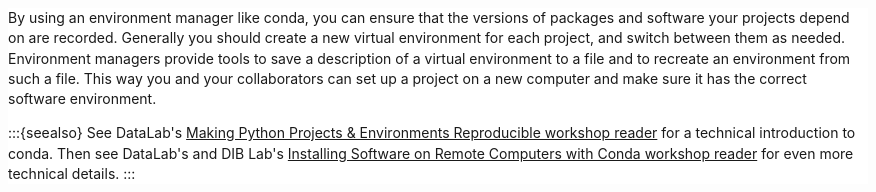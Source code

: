 [renv]: https://rstudio.github.io/renv/

By using an environment manager like conda, you can ensure that the versions of
packages and software your projects depend on are recorded. Generally you
should create a new virtual environment for each project, and switch between
them as needed. Environment managers provide tools to save a description of a
virtual environment to a file and to recreate an environment from such a file.
This way you and your collaborators can set up a project on a new computer and
make sure it has the correct software environment.


:::{seealso}
See DataLab's [Making Python Projects & Environments Reproducible workshop
reader][datalab-conda] for a technical introduction to conda. Then see
DataLab's and DIB Lab's [Installing Software on Remote Computers with Conda
workshop reader][datalab-conda-remote] for even more technical details.
:::

[datalab-conda]: https://ucdavisdatalab.github.io/workshop_intermediate_python/chapters/02_reproducible.html
[datalab-conda-remote]: https://ngs-docs.github.io/2021-august-remote-computing/installing-software-on-remote-computers-with-conda.html


[datalab-readme]: https://ucdavisdatalab.github.io/workshop_how-to-data-documentation/
[gh-cal]: https://choosealicense.com/
[osi-cal]: https://opensource.org/faq/#which-license
[cc-cal]: https://creativecommons.org/choose/
[TOML]: https://toml.io/
[YAML]: https://yaml.org/
[datalab-db]: https://ucdavisdatalab.github.io/workshop_intro_to_databases/
[datalab-sql]: https://ucdavisdatalab.github.io/workshop_intro_to_sql/
[datalab-r-clean]: https://ucdavisdatalab.github.io/workshop_intermediate_r/string-date-processing.html
[arrow]: https://arrow.apache.org/
[feather]: https://arrow.apache.org/docs/python/feather.html
[parquet]: https://parquet.apache.org/
[datalab-shell]: https://ucdavisdatalab.github.io/workshop_introduction_to_the_command_line/
[datalab-shell-scripts]: https://ngs-docs.github.io/2021-august-remote-computing/automating-your-analyses-and-executing-long-running-analyses-on-remote-computers.html
[xkcd]: https://xkcd.com/
[xkcd-license]: https://xkcd.com/license.html
[conda]: https://docs.conda.io/